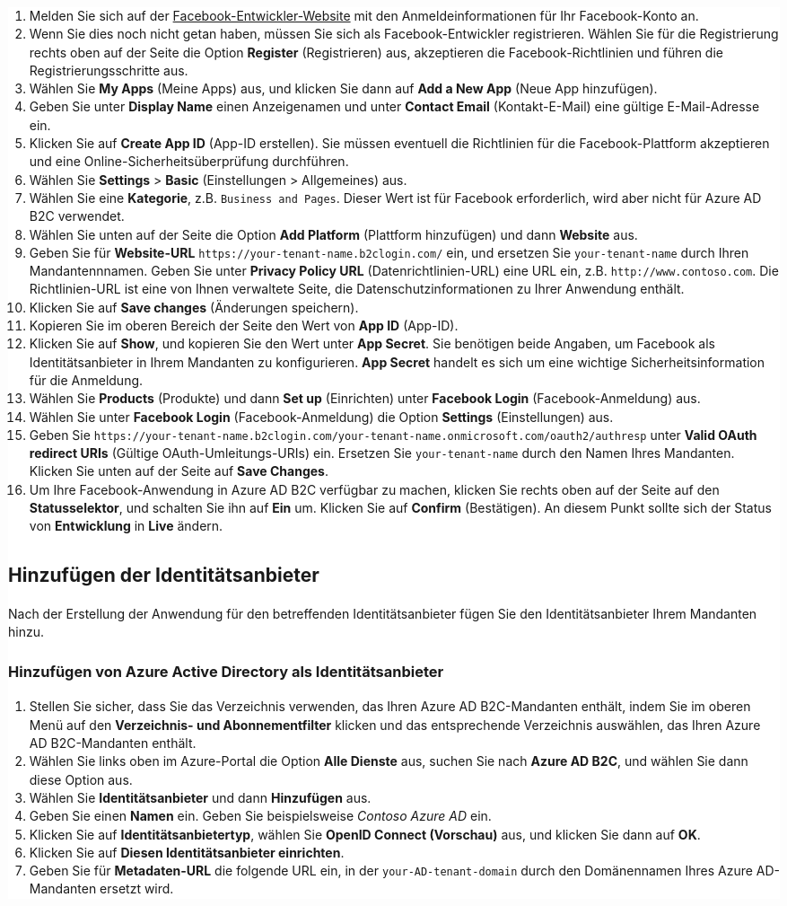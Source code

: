 1. Melden Sie sich auf der [Facebook-Entwickler-Website](https://developers.facebook.com/) mit den Anmeldeinformationen für Ihr Facebook-Konto an.
2. Wenn Sie dies noch nicht getan haben, müssen Sie sich als Facebook-Entwickler registrieren. Wählen Sie für die Registrierung rechts oben auf der Seite die Option **Register** (Registrieren) aus, akzeptieren die Facebook-Richtlinien und führen die Registrierungsschritte aus.
3. Wählen Sie **My Apps** (Meine Apps) aus, und klicken Sie dann auf **Add a New App** (Neue App hinzufügen). 
4. Geben Sie unter **Display Name** einen Anzeigenamen und unter **Contact Email** (Kontakt-E-Mail) eine gültige E-Mail-Adresse ein.
5. Klicken Sie auf **Create App ID** (App-ID erstellen). Sie müssen eventuell die Richtlinien für die Facebook-Plattform akzeptieren und eine Online-Sicherheitsüberprüfung durchführen.
6. Wählen Sie **Settings** > **Basic** (Einstellungen > Allgemeines) aus.
7. Wählen Sie eine **Kategorie**, z.B. `Business and Pages`. Dieser Wert ist für Facebook erforderlich, wird aber nicht für Azure AD B2C verwendet.
8. Wählen Sie unten auf der Seite die Option **Add Platform** (Plattform hinzufügen) und dann **Website** aus.
9. Geben Sie für **Website-URL** `https://your-tenant-name.b2clogin.com/` ein, und ersetzen Sie `your-tenant-name` durch Ihren Mandantennnamen. Geben Sie unter **Privacy Policy URL** (Datenrichtlinien-URL) eine URL ein, z.B. `http://www.contoso.com`. Die Richtlinien-URL ist eine von Ihnen verwaltete Seite, die Datenschutzinformationen zu Ihrer Anwendung enthält.
10. Klicken Sie auf **Save changes** (Änderungen speichern).
11. Kopieren Sie im oberen Bereich der Seite den Wert von **App ID** (App-ID). 
12. Klicken Sie auf **Show**, und kopieren Sie den Wert unter **App Secret**. Sie benötigen beide Angaben, um Facebook als Identitätsanbieter in Ihrem Mandanten zu konfigurieren. **App Secret** handelt es sich um eine wichtige Sicherheitsinformation für die Anmeldung.
13. Wählen Sie **Products** (Produkte) und dann **Set up** (Einrichten) unter **Facebook Login** (Facebook-Anmeldung) aus.
14. Wählen Sie unter **Facebook Login** (Facebook-Anmeldung) die Option **Settings** (Einstellungen) aus.
15. Geben Sie `https://your-tenant-name.b2clogin.com/your-tenant-name.onmicrosoft.com/oauth2/authresp` unter **Valid OAuth redirect URIs** (Gültige OAuth-Umleitungs-URIs) ein. Ersetzen Sie `your-tenant-name` durch den Namen Ihres Mandanten. Klicken Sie unten auf der Seite auf **Save Changes**.
16. Um Ihre Facebook-Anwendung in Azure AD B2C verfügbar zu machen, klicken Sie rechts oben auf der Seite auf den **Statusselektor**, und schalten Sie ihn auf **Ein** um. Klicken Sie auf **Confirm** (Bestätigen). An diesem Punkt sollte sich der Status von **Entwicklung** in **Live** ändern.

## <a name="add-the-identity-providers"></a>Hinzufügen der Identitätsanbieter

Nach der Erstellung der Anwendung für den betreffenden Identitätsanbieter fügen Sie den Identitätsanbieter Ihrem Mandanten hinzu.

### <a name="add-the-azure-active-directory-identity-provider"></a>Hinzufügen von Azure Active Directory als Identitätsanbieter

1. Stellen Sie sicher, dass Sie das Verzeichnis verwenden, das Ihren Azure AD B2C-Mandanten enthält, indem Sie im oberen Menü auf den **Verzeichnis- und Abonnementfilter** klicken und das entsprechende Verzeichnis auswählen, das Ihren Azure AD B2C-Mandanten enthält.
2. Wählen Sie links oben im Azure-Portal die Option **Alle Dienste** aus, suchen Sie nach **Azure AD B2C**, und wählen Sie dann diese Option aus.
3. Wählen Sie **Identitätsanbieter** und dann **Hinzufügen** aus.
4. Geben Sie einen **Namen** ein. Geben Sie beispielsweise *Contoso Azure AD* ein.
5. Klicken Sie auf **Identitätsanbietertyp**, wählen Sie **OpenID Connect (Vorschau)** aus, und klicken Sie dann auf **OK**.
6. Klicken Sie auf **Diesen Identitätsanbieter einrichten**.
7. Geben Sie für **Metadaten-URL** die folgende URL ein, in der `your-AD-tenant-domain` durch den Domänennamen Ihres Azure AD-Mandanten ersetzt wird.
